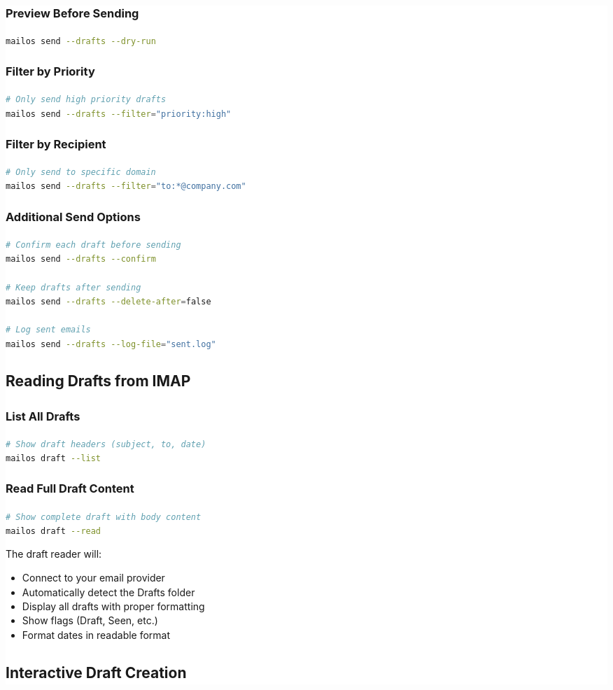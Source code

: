 ### Preview Before Sending
```bash
mailos send --drafts --dry-run
```

### Filter by Priority
```bash
# Only send high priority drafts
mailos send --drafts --filter="priority:high"
```

### Filter by Recipient
```bash
# Only send to specific domain
mailos send --drafts --filter="to:*@company.com"
```

### Additional Send Options
```bash
# Confirm each draft before sending
mailos send --drafts --confirm

# Keep drafts after sending
mailos send --drafts --delete-after=false

# Log sent emails
mailos send --drafts --log-file="sent.log"
```

## Reading Drafts from IMAP

### List All Drafts
```bash
# Show draft headers (subject, to, date)
mailos draft --list
```

### Read Full Draft Content
```bash
# Show complete draft with body content
mailos draft --read
```

The draft reader will:
- Connect to your email provider
- Automatically detect the Drafts folder
- Display all drafts with proper formatting
- Show flags (Draft, Seen, etc.)
- Format dates in readable format

## Interactive Draft Creation
